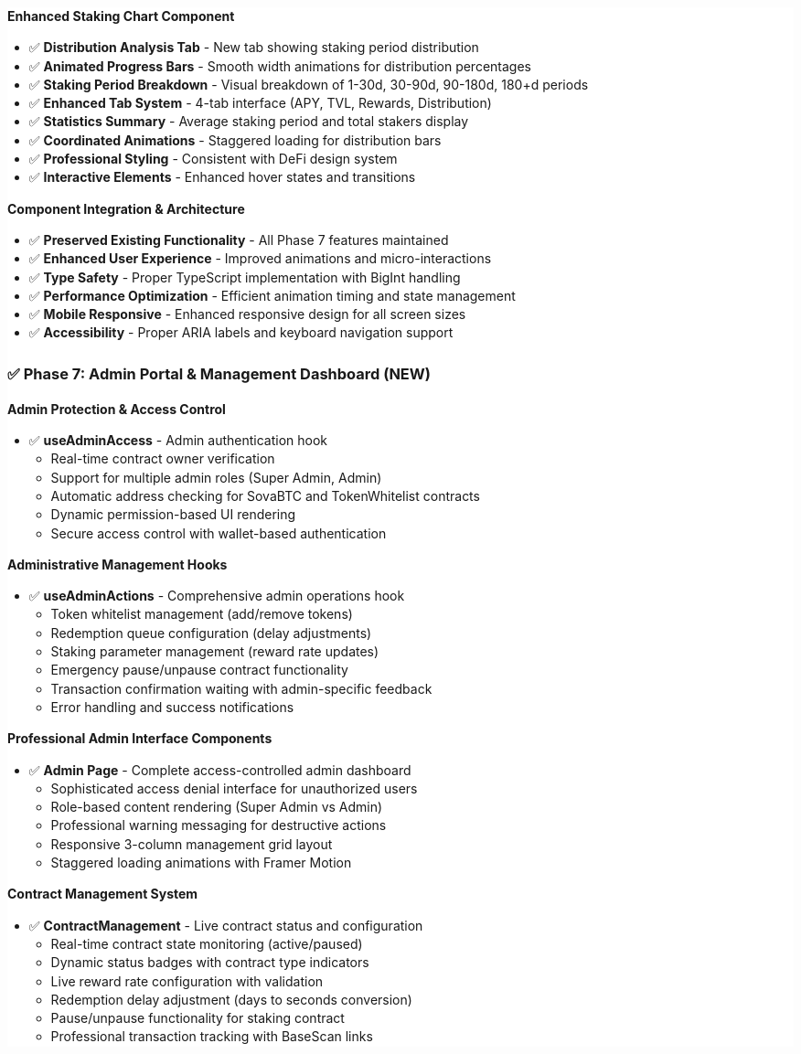 **Enhanced Staking Chart Component**
- ✅ **Distribution Analysis Tab** - New tab showing staking period distribution
- ✅ **Animated Progress Bars** - Smooth width animations for distribution percentages
- ✅ **Staking Period Breakdown** - Visual breakdown of 1-30d, 30-90d, 90-180d, 180+d periods
- ✅ **Enhanced Tab System** - 4-tab interface (APY, TVL, Rewards, Distribution)
- ✅ **Statistics Summary** - Average staking period and total stakers display
- ✅ **Coordinated Animations** - Staggered loading for distribution bars
- ✅ **Professional Styling** - Consistent with DeFi design system
- ✅ **Interactive Elements** - Enhanced hover states and transitions

**Component Integration & Architecture**
- ✅ **Preserved Existing Functionality** - All Phase 7 features maintained
- ✅ **Enhanced User Experience** - Improved animations and micro-interactions
- ✅ **Type Safety** - Proper TypeScript implementation with BigInt handling
- ✅ **Performance Optimization** - Efficient animation timing and state management
- ✅ **Mobile Responsive** - Enhanced responsive design for all screen sizes
- ✅ **Accessibility** - Proper ARIA labels and keyboard navigation support

### ✅ Phase 7: Admin Portal & Management Dashboard (**NEW**)

**Admin Protection & Access Control**
- ✅ **useAdminAccess** - Admin authentication hook
  - Real-time contract owner verification
  - Support for multiple admin roles (Super Admin, Admin)
  - Automatic address checking for SovaBTC and TokenWhitelist contracts
  - Dynamic permission-based UI rendering
  - Secure access control with wallet-based authentication

**Administrative Management Hooks**
- ✅ **useAdminActions** - Comprehensive admin operations hook
  - Token whitelist management (add/remove tokens)
  - Redemption queue configuration (delay adjustments)
  - Staking parameter management (reward rate updates)
  - Emergency pause/unpause contract functionality
  - Transaction confirmation waiting with admin-specific feedback
  - Error handling and success notifications

**Professional Admin Interface Components**
- ✅ **Admin Page** - Complete access-controlled admin dashboard
  - Sophisticated access denial interface for unauthorized users
  - Role-based content rendering (Super Admin vs Admin)
  - Professional warning messaging for destructive actions
  - Responsive 3-column management grid layout
  - Staggered loading animations with Framer Motion

**Contract Management System**
- ✅ **ContractManagement** - Live contract status and configuration
  - Real-time contract state monitoring (active/paused)
  - Dynamic status badges with contract type indicators
  - Live reward rate configuration with validation
  - Redemption delay adjustment (days to seconds conversion)
  - Pause/unpause functionality for staking contract
  - Professional transaction tracking with BaseScan links
